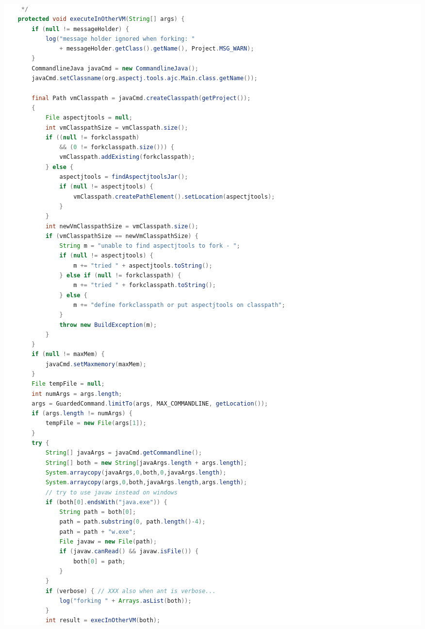 ```java
     */
    protected void executeInOtherVM(String[] args) {
        if (null != messageHolder) {
            log("message holder ignored when forking: "
                + messageHolder.getClass().getName(), Project.MSG_WARN);
        }
        CommandlineJava javaCmd = new CommandlineJava();
        javaCmd.setClassname(org.aspectj.tools.ajc.Main.class.getName());
        
        final Path vmClasspath = javaCmd.createClasspath(getProject());
        {
            File aspectjtools = null;
            int vmClasspathSize = vmClasspath.size();
            if ((null != forkclasspath) 
                && (0 != forkclasspath.size())) {
                vmClasspath.addExisting(forkclasspath);
            } else {                
                aspectjtools = findAspectjtoolsJar();
                if (null != aspectjtools) {
                    vmClasspath.createPathElement().setLocation(aspectjtools);
                }
            }
            int newVmClasspathSize = vmClasspath.size();
            if (vmClasspathSize == newVmClasspathSize) {
                String m = "unable to find aspectjtools to fork - ";
                if (null != aspectjtools) {
                    m += "tried " + aspectjtools.toString();
                } else if (null != forkclasspath) {
                    m += "tried " + forkclasspath.toString();
                } else {
                    m += "define forkclasspath or put aspectjtools on classpath";
                }
                throw new BuildException(m);
            }
        }
        if (null != maxMem) {
            javaCmd.setMaxmemory(maxMem);
        }
        File tempFile = null;
        int numArgs = args.length;
        args = GuardedCommand.limitTo(args, MAX_COMMANDLINE, getLocation());
        if (args.length != numArgs) {
            tempFile = new File(args[1]);
        }
        try {
            String[] javaArgs = javaCmd.getCommandline();
            String[] both = new String[javaArgs.length + args.length];
            System.arraycopy(javaArgs,0,both,0,javaArgs.length);
            System.arraycopy(args,0,both,javaArgs.length,args.length);
            // try to use javaw instead on windows
            if (both[0].endsWith("java.exe")) {
                String path = both[0];
                path = path.substring(0, path.length()-4);
                path = path + "w.exe";
                File javaw = new File(path);
                if (javaw.canRead() && javaw.isFile()) {
                    both[0] = path;
                }
            }
            if (verbose) { // XXX also when ant is verbose...
                log("forking " + Arrays.asList(both));
            }
            int result = execInOtherVM(both);
```